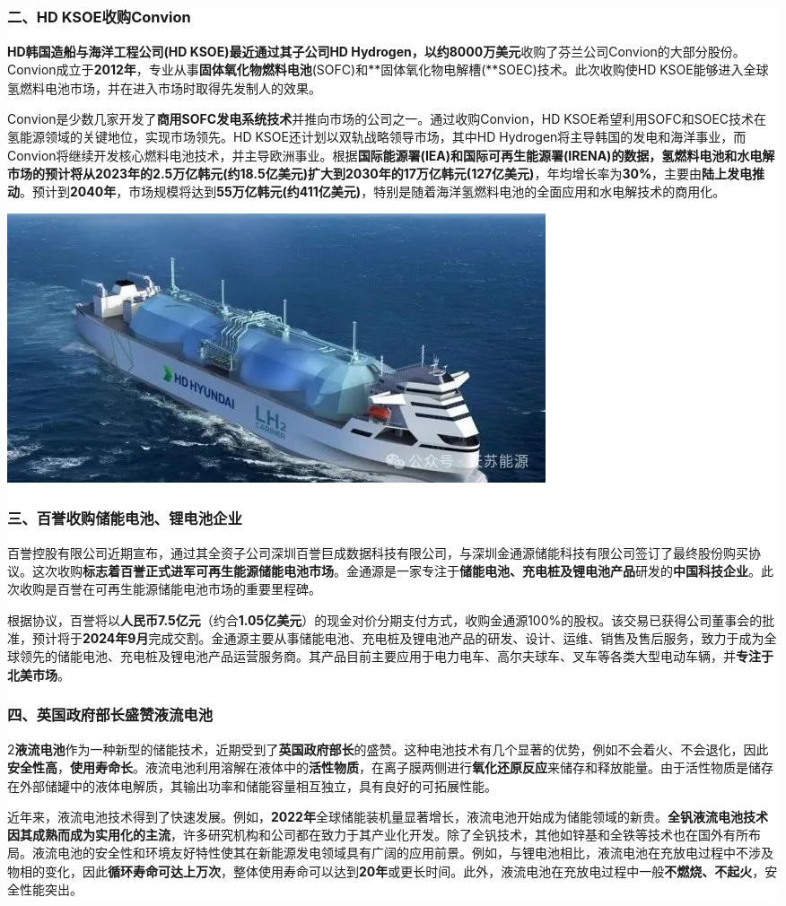 ### **二、HD KSOE收购Convion**

**HD韩国造船与海洋工程公司(**HD KSOE)最近通过其子公司HD Hydrogen，以约**8000万美元**收购了芬兰公司Convion的大部分股份。Convion成立于**2012年**，专业从事**固体氧化物燃料电池**(SOFC)和**固体氧化物电解槽(**SOEC)技术。此次收购使HD KSOE能够进入全球氢燃料电池市场，并在进入市场时取得先发制人的效果。  

  

Convion是少数几家开发了**商用SOFC发电系统技术**并推向市场的公司之一。通过收购Convion，HD KSOE希望利用SOFC和SOEC技术在氢能源领域的关键地位，实现市场领先。HD KSOE还计划以双轨战略领导市场，其中HD Hydrogen将主导韩国的发电和海洋事业，而Convion将继续开发核心燃料电池技术，并主导欧洲事业。根据**国际能源署(IEA)和国际可再生能源署(IRENA)**的数据，氢燃料电池和水电解市场的预计将从**2023年的2.5万亿韩元(约18.5亿美元)**扩大到**2030年的17万亿韩元(127亿美元)**，年均增长率为**30%**，主要由**陆上发电推动**。预计到**2040年**，市场规模将达到**55万亿韩元(约411亿美元)**，特别是随着海洋氢燃料电池的全面应用和水电解技术的商用化。

![海洋氢燃料船](./30/2.webp "海洋氢燃料船")


### **三、百誉收购储能电池、锂电池企业**

百誉控股有限公司近期宣布，通过其全资子公司深圳百誉巨成数据科技有限公司，与深圳金通源储能科技有限公司签订了最终股份购买协议。这次收购**标志着百誉正式进军可再生能源储能电池市场**。金通源是一家专注于**储能电池、充电桩及锂电池产品**研发的**中国科技企业**。此次收购是百誉在可再生能源储能电池市场的重要里程碑。  

  

根据协议，百誉将以**人民币7.5亿元**（约合**1.05亿美元**）的现金对价分期支付方式，收购金通源100%的股权。该交易已获得公司董事会的批准，预计将于**2024年9月**完成交割。金通源主要从事储能电池、充电桩及锂电池产品的研发、设计、运维、销售及售后服务，致力于成为全球领先的储能电池、充电桩及锂电池产品运营服务商。其产品目前主要应用于电力电车、高尔夫球车、叉车等各类大型电动车辆，并**专注于北美市场**。

### **四、英国政府部长盛赞液流电池**

2**液流电池**作为一种新型的储能技术，近期受到了**英国政府部长**的盛赞。这种电池技术有几个显著的优势，例如不会着火、不会退化，因此**安全性高**，**使用寿命长**。液流电池利用溶解在液体中的**活性物质**，在离子膜两侧进行**氧化还原反应**来储存和释放能量。由于活性物质是储存在外部储罐中的液体电解质，其输出功率和储能容量相互独立，具有良好的可拓展性能。  

  

近年来，液流电池技术得到了快速发展。例如，**2022年**全球储能装机量显著增长，液流电池开始成为储能领域的新贵。**全钒液流电池技术因其成熟而成为实用化的主流**，许多研究机构和公司都在致力于其产业化开发。除了全钒技术，其他如锌基和全铁等技术也在国外有所布局。液流电池的安全性和环境友好特性使其在新能源发电领域具有广阔的应用前景。例如，与锂电池相比，液流电池在充放电过程中不涉及物相的变化，因此**循环寿命可达上万次**，整体使用寿命可以达到**20年**或更长时间。此外，液流电池在充放电过程中一般**不燃烧、不起火**，安全性能突出。
